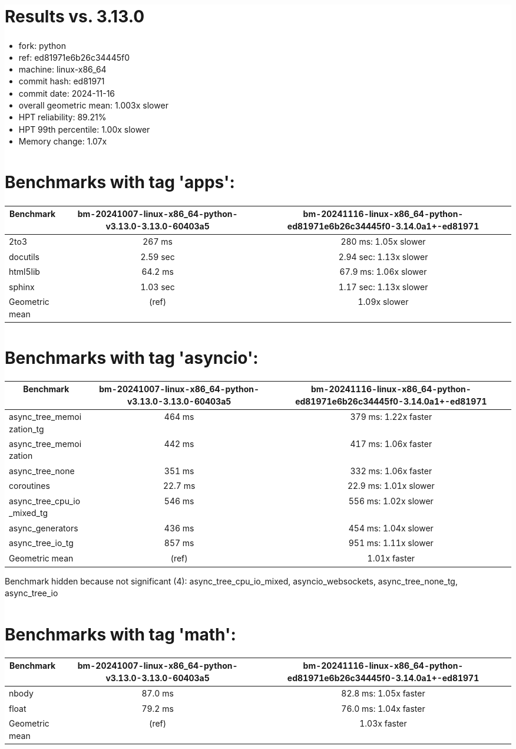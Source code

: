# Results vs. 3.13.0

- fork: python
- ref: ed81971e6b26c34445f0
- machine: linux-x86_64
- commit hash: ed81971
- commit date: 2024-11-16
- overall geometric mean: 1.003x slower
- HPT reliability: 89.21%
- HPT 99th percentile: 1.00x slower
- Memory change: 1.07x

Benchmarks with tag 'apps':
===========================

| Benchmark      | bm-20241007-linux-x86_64-python-v3.13.0-3.13.0-60403a5 | bm-20241116-linux-x86_64-python-ed81971e6b26c34445f0-3.14.0a1+-ed81971 |
|----------------|:------------------------------------------------------:|:----------------------------------------------------------------------:|
| 2to3           | 267 ms                                                 | 280 ms: 1.05x slower                                                   |
| docutils       | 2.59 sec                                               | 2.94 sec: 1.13x slower                                                 |
| html5lib       | 64.2 ms                                                | 67.9 ms: 1.06x slower                                                  |
| sphinx         | 1.03 sec                                               | 1.17 sec: 1.13x slower                                                 |
| Geometric mean | (ref)                                                  | 1.09x slower                                                           |

Benchmarks with tag 'asyncio':
==============================

| Benchmark                  | bm-20241007-linux-x86_64-python-v3.13.0-3.13.0-60403a5 | bm-20241116-linux-x86_64-python-ed81971e6b26c34445f0-3.14.0a1+-ed81971 |
|----------------------------|:------------------------------------------------------:|:----------------------------------------------------------------------:|
| async_tree_memoization_tg  | 464 ms                                                 | 379 ms: 1.22x faster                                                   |
| async_tree_memoization     | 442 ms                                                 | 417 ms: 1.06x faster                                                   |
| async_tree_none            | 351 ms                                                 | 332 ms: 1.06x faster                                                   |
| coroutines                 | 22.7 ms                                                | 22.9 ms: 1.01x slower                                                  |
| async_tree_cpu_io_mixed_tg | 546 ms                                                 | 556 ms: 1.02x slower                                                   |
| async_generators           | 436 ms                                                 | 454 ms: 1.04x slower                                                   |
| async_tree_io_tg           | 857 ms                                                 | 951 ms: 1.11x slower                                                   |
| Geometric mean             | (ref)                                                  | 1.01x faster                                                           |

Benchmark hidden because not significant (4): async_tree_cpu_io_mixed, asyncio_websockets, async_tree_none_tg, async_tree_io

Benchmarks with tag 'math':
===========================

| Benchmark      | bm-20241007-linux-x86_64-python-v3.13.0-3.13.0-60403a5 | bm-20241116-linux-x86_64-python-ed81971e6b26c34445f0-3.14.0a1+-ed81971 |
|----------------|:------------------------------------------------------:|:----------------------------------------------------------------------:|
| nbody          | 87.0 ms                                                | 82.8 ms: 1.05x faster                                                  |
| float          | 79.2 ms                                                | 76.0 ms: 1.04x faster                                                  |
| Geometric mean | (ref)                                                  | 1.03x faster                                                           |
